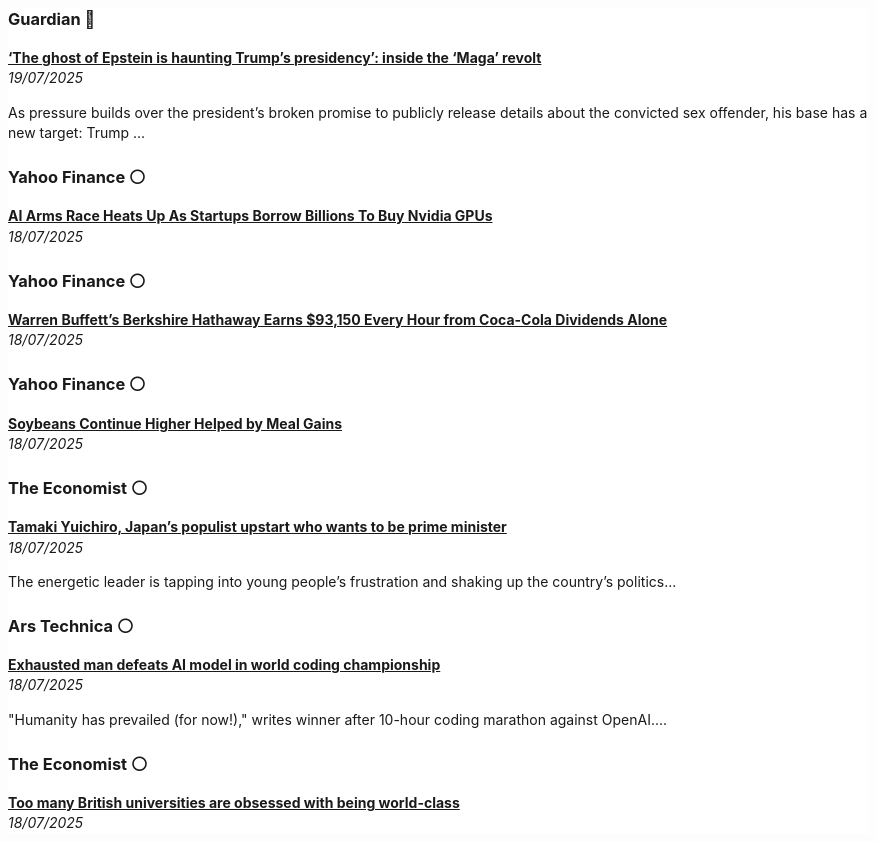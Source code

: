 
### Guardian 🔵
**[‘The ghost of Epstein is haunting Trump’s presidency’: inside the ‘Maga’ revolt](https://www.theguardian.com/news/ng-interactive/2025/jul/19/trump-epstein-maga-revolt)**  
*19/07/2025*

As pressure builds over the president’s broken promise to publicly release details about the convicted sex offender, his base has a new target: Trump ...


### Yahoo Finance ⚪
**[AI Arms Race Heats Up As Startups Borrow Billions To Buy Nvidia GPUs](https://finance.yahoo.com/news/ai-arms-race-heats-startups-230146272.html)**  
*18/07/2025*




### Yahoo Finance ⚪
**[Warren Buffett’s Berkshire Hathaway Earns $93,150 Every Hour from Coca-Cola Dividends Alone](https://finance.yahoo.com/news/warren-buffett-berkshire-hathaway-earns-223524289.html)**  
*18/07/2025*




### Yahoo Finance ⚪
**[Soybeans Continue Higher Helped by Meal Gains](https://finance.yahoo.com/news/soybeans-continue-higher-helped-meal-222033402.html)**  
*18/07/2025*




### The Economist ⚪
**[
        Tamaki Yuichiro, Japan’s populist upstart who wants to be prime minister
      ](https://www.economist.com/asia/2025/07/18/tamaki-yuichiro-japans-populist-upstart-who-wants-to-be-prime-minister)**  
*18/07/2025*

The energetic leader is tapping into young people’s frustration and shaking up the country’s politics...


### Ars Technica ⚪
**[Exhausted man defeats AI model in world coding championship](https://arstechnica.com/ai/2025/07/exhausted-man-defeats-ai-model-in-world-coding-championship/)**  
*18/07/2025*

"Humanity has prevailed (for now!)," writes winner after 10-hour coding marathon against OpenAI....


### The Economist ⚪
**[
        Too many British universities are obsessed with being world-class
      ](https://www.economist.com/leaders/2025/07/18/too-many-british-universities-are-obsessed-with-being-world-class)**  
*18/07/2025*
